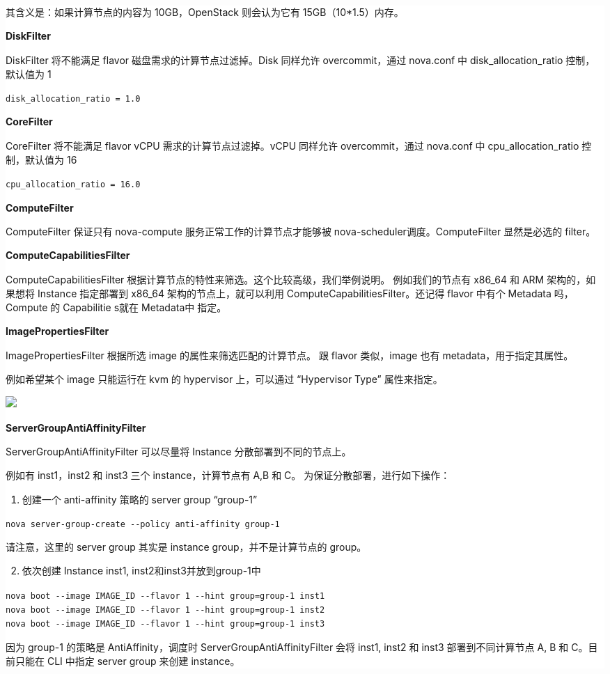 其含义是：如果计算节点的内容为 10GB，OpenStack 则会认为它有 15GB（10*1.5）内存。

**DiskFilter**

DiskFilter 将不能满足 flavor 磁盘需求的计算节点过滤掉。Disk 同样允许 overcommit，通过 nova.conf 中 disk_allocation_ratio 控制，默认值为 1

```
disk_allocation_ratio = 1.0
```

**CoreFilter**

CoreFilter 将不能满足 flavor vCPU 需求的计算节点过滤掉。vCPU 同样允许 overcommit，通过 nova.conf 中 cpu_allocation_ratio 控制，默认值为 16

```
cpu_allocation_ratio = 16.0
```


**ComputeFilter**

ComputeFilter 保证只有 nova-compute 服务正常工作的计算节点才能够被 nova-scheduler调度。ComputeFilter 显然是必选的 filter。

**ComputeCapabilitiesFilter**

ComputeCapabilitiesFilter 根据计算节点的特性来筛选。这个比较高级，我们举例说明。
例如我们的节点有 x86_64 和 ARM 架构的，如果想将 Instance 指定部署到 x86_64 架构的节点上，就可以利用 ComputeCapabilitiesFilter。还记得 flavor 中有个 Metadata 吗，Compute 的 Capabilitie s就在 Metadata中 指定。

**ImagePropertiesFilter**

ImagePropertiesFilter 根据所选 image 的属性来筛选匹配的计算节点。 跟 flavor 类似，image 也有 metadata，用于指定其属性。

例如希望某个 image 只能运行在 kvm 的 hypervisor 上，可以通过 “Hypervisor Type” 属性来指定。

![](http://mmbiz.qpic.cn/mmbiz/Hia4HVYXRicqHfDp3xocW9A8pmGO7lSjGEruoobfuj7ib4puicFr8UiaAWVYzf3WmI4PicrOPOWxoM5XQYqLiboEajvoA/640?wx_fmt=png&tp=webp&wxfrom=5&wx_lazy=1)

**ServerGroupAntiAffinityFilter**

ServerGroupAntiAffinityFilter 可以尽量将 Instance 分散部署到不同的节点上。

例如有 inst1，inst2 和 inst3 三个 instance，计算节点有 A,B 和 C。 为保证分散部署，进行如下操作：

1. 创建一个 anti-affinity 策略的 server group “group-1”

```
nova server-group-create --policy anti-affinity group-1
```

请注意，这里的 server group 其实是 instance group，并不是计算节点的 group。

2. 依次创建 Instance inst1, inst2和inst3并放到group-1中

```
nova boot --image IMAGE_ID --flavor 1 --hint group=group-1 inst1
nova boot --image IMAGE_ID --flavor 1 --hint group=group-1 inst2
nova boot --image IMAGE_ID --flavor 1 --hint group=group-1 inst3
```

因为 group-1 的策略是 AntiAffinity，调度时 ServerGroupAntiAffinityFilter 会将 inst1, inst2 和 inst3 部署到不同计算节点 A, B 和 C。目前只能在 CLI 中指定 server group 来创建 instance。
